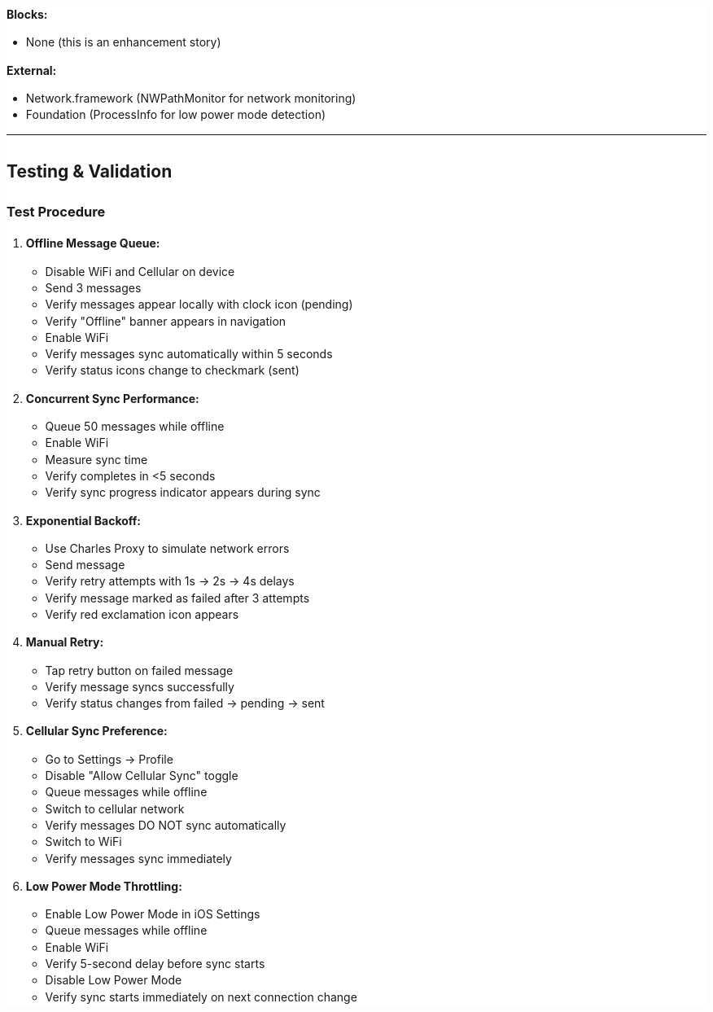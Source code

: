 **Blocks:**
- None (this is an enhancement story)

**External:**
- Network.framework (NWPathMonitor for network monitoring)
- Foundation (ProcessInfo for low power mode detection)

---

## Testing & Validation

### Test Procedure

1. **Offline Message Queue:**
   - Disable WiFi and Cellular on device
   - Send 3 messages
   - Verify messages appear locally with clock icon (pending)
   - Verify "Offline" banner appears in navigation
   - Enable WiFi
   - Verify messages sync automatically within 5 seconds
   - Verify status icons change to checkmark (sent)

2. **Concurrent Sync Performance:**
   - Queue 50 messages while offline
   - Enable WiFi
   - Measure sync time
   - Verify completes in <5 seconds
   - Verify sync progress indicator appears during sync

3. **Exponential Backoff:**
   - Use Charles Proxy to simulate network errors
   - Send message
   - Verify retry attempts with 1s → 2s → 4s delays
   - Verify message marked as failed after 3 attempts
   - Verify red exclamation icon appears

4. **Manual Retry:**
   - Tap retry button on failed message
   - Verify message syncs successfully
   - Verify status changes from failed → pending → sent

5. **Cellular Sync Preference:**
   - Go to Settings → Profile
   - Disable "Allow Cellular Sync" toggle
   - Queue messages while offline
   - Switch to cellular network
   - Verify messages DO NOT sync automatically
   - Switch to WiFi
   - Verify messages sync immediately

6. **Low Power Mode Throttling:**
   - Enable Low Power Mode in iOS Settings
   - Queue messages while offline
   - Enable WiFi
   - Verify 5-second delay before sync starts
   - Disable Low Power Mode
   - Verify sync starts immediately on next connection change
